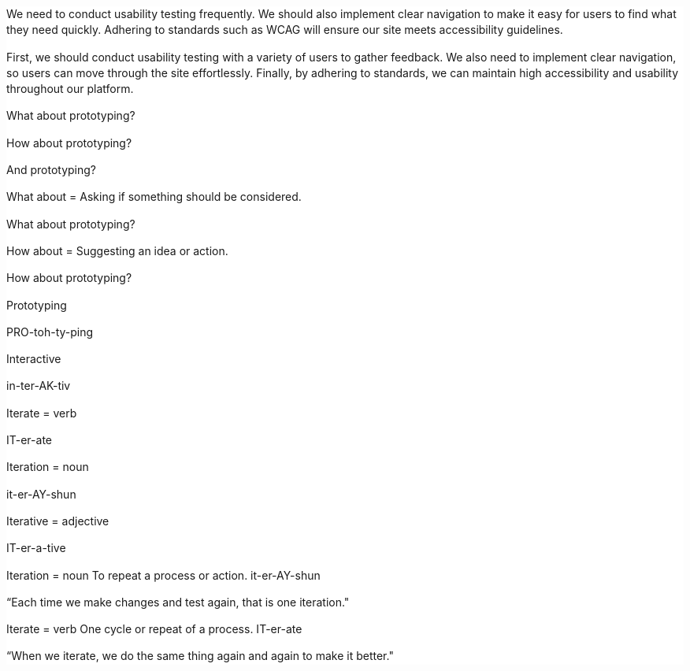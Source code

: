 We need to conduct usability testing frequently. We
should also implement clear navigation to make it
easy for users to find what they need quickly.
Adhering to standards such as WCAG will ensure
our site meets accessibility guidelines.

First, we should conduct usability testing with a
variety of users to gather feedback. We also need to
implement clear navigation, so users can move
through the site effortlessly. Finally, by adhering to
standards, we can maintain high accessibility and
usability throughout our platform.

What about prototyping?

How about prototyping?

And prototyping?

What about = Asking if
 something should be considered.

What about prototyping?

How about = Suggesting
an idea or action.

How about prototyping?

Prototyping

PRO-toh-ty-ping

Interactive

 in-ter-AK-tiv

Iterate = verb

IT-er-ate

Iteration = noun

it-er-AY-shun

Iterative = adjective

IT-er-a-tive

Iteration = noun
To repeat a process or action.
it-er-AY-shun

“Each time we make changes and
test again, that is one iteration."

Iterate = verb
One cycle or repeat of a process.
IT-er-ate

“When we iterate, we do the same
thing again and again to make it
better."
